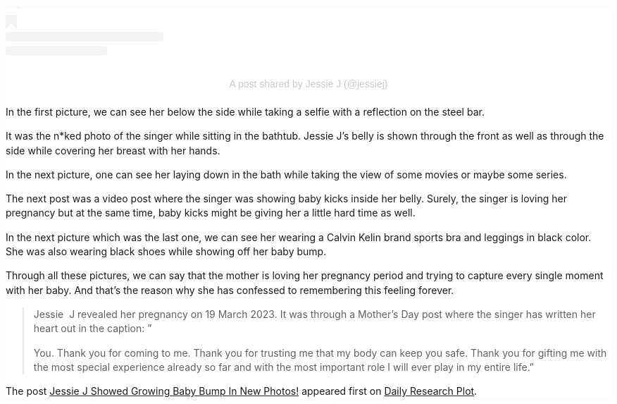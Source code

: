 <div style=" width: 0; height: 0; border-top: 2px solid transparent; border-left: 6px solid #f4f4f4; border-bottom: 2px solid transparent; transform: translateX(16px) translateY(-4px) rotate(30deg)"></div>
</div>
<div style="margin-left: auto;">
<div style=" width: 0px; border-top: 8px solid #F4F4F4; border-right: 8px solid transparent; transform: translateY(16px);"></div>
<div style=" background-color: #F4F4F4; flex-grow: 0; height: 12px; width: 16px; transform: translateY(-4px);"></div>
<div style=" width: 0; height: 0; border-top: 8px solid #F4F4F4; border-left: 8px solid transparent; transform: translateY(-4px) translateX(8px);"></div>
</div>
</div>
<div style="display: flex; flex-direction: column; flex-grow: 1; justify-content: center; margin-bottom: 24px;">
<div style=" background-color: #F4F4F4; border-radius: 4px; flex-grow: 0; height: 14px; margin-bottom: 6px; width: 224px;"></div>
<div style=" background-color: #F4F4F4; border-radius: 4px; flex-grow: 0; height: 14px; width: 144px;"></div>
</div>
<p></a></p>
<p style=" color:#c9c8cd; font-family:Arial,sans-serif; font-size:14px; line-height:17px; margin-bottom:0; margin-top:8px; overflow:hidden; padding:8px 0 7px; text-align:center; text-overflow:ellipsis; white-space:nowrap;"><a href="https://www.instagram.com/p/CqsanPVtplv/?utm_source=ig_embed&amp;utm_campaign=loading" style=" color:#c9c8cd; font-family:Arial,sans-serif; font-size:14px; font-style:normal; font-weight:normal; line-height:17px; text-decoration:none;" target="_blank">A post shared by Jessie J (@jessiej)</a></p>
</div>
</blockquote>
<p><script async src="//platform.instagram.com/en_US/embeds.js"></script></p>
<p>In the first picture, we can see her below the side while taking a selfie with a reflection on the steel bar.</p>
<p>It was the n*ked photo of the singer while sitting in the bathtub. Jessie J&#8217;s belly is shown through the front as well as through the side while covering her breast with her hands.</p>
<p>In the next picture, one can see her laying down in the bath while taking the view of some movies or maybe some series.</p>
<p>The next post was a video post where the singer was showing baby kicks inside her belly. Surely, the singer is loving her pregnancy but at the same time, baby kicks might be giving her a little hard time as well.</p>
<p>In the next picture which was the last one, we can see her wearing a Calvin Kelin brand sports bra and leggings in black color. She was also wearing black shoes while showing off her baby bump.</p>
<p>Through all these pictures, we can say that the mother is loving her pregnancy period and trying to capture every single moment with her baby. And that&#8217;s the reason why she has confessed to remembering this feeling forever.</p>
<blockquote><p>Jessie  J revealed her pregnancy on 19 March 2023. It was through a Mother&#8217;s Day post where the singer has written her heart out in the caption: &#8221;</p>
<p>You. Thank you for coming to me. Thank you for trusting me that my body can keep you safe. Thank you for gifting me with the most special experience already so far and with the most important role I will ever play in my entire life.&#8221;</p></blockquote>
<p>The post <a rel="nofollow" href="https://dailyresearchplot.com/2023/04/07/jessie-j-showed-growing-baby-bump-in-new-photos/">Jessie J Showed Growing Baby Bump In New Photos!</a> appeared first on <a rel="nofollow" href="https://dailyresearchplot.com">Daily Research Plot</a>.</p>
